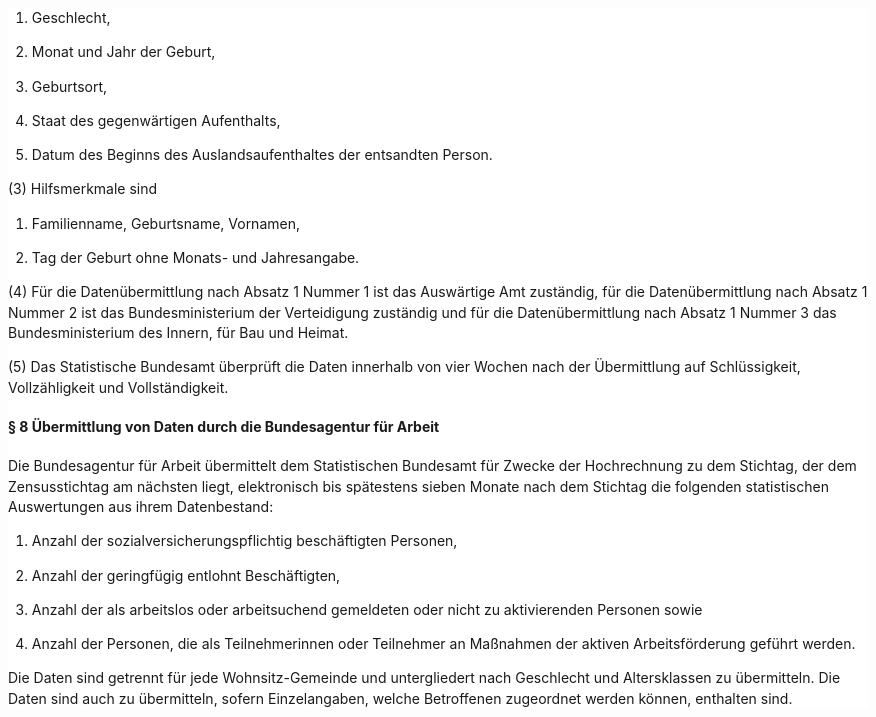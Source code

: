 1.  Geschlecht,


2.  Monat und Jahr der Geburt,


3.  Geburtsort,


4.  Staat des gegenwärtigen Aufenthalts,


5.  Datum des Beginns des Auslandsaufenthaltes der entsandten Person.




(3) Hilfsmerkmale sind

1.  Familienname, Geburtsname, Vornamen,


2.  Tag der Geburt ohne Monats- und Jahresangabe.




(4) Für die Datenübermittlung nach Absatz 1 Nummer 1 ist das
Auswärtige Amt zuständig, für die Datenübermittlung nach Absatz 1
Nummer 2 ist das Bundesministerium der Verteidigung zuständig und für
die Datenübermittlung nach Absatz 1 Nummer 3 das Bundesministerium des
Innern, für Bau und Heimat.

(5) Das Statistische Bundesamt überprüft die Daten innerhalb von vier
Wochen nach der Übermittlung auf Schlüssigkeit, Vollzähligkeit und
Vollständigkeit.


#### § 8 Übermittlung von Daten durch die Bundesagentur für Arbeit

Die Bundesagentur für Arbeit übermittelt dem Statistischen Bundesamt
für Zwecke der Hochrechnung zu dem Stichtag, der dem Zensusstichtag am
nächsten liegt, elektronisch bis spätestens sieben Monate nach dem
Stichtag die folgenden statistischen Auswertungen aus ihrem
Datenbestand:

1.  Anzahl der sozialversicherungspflichtig beschäftigten Personen,


2.  Anzahl der geringfügig entlohnt Beschäftigten,


3.  Anzahl der als arbeitslos oder arbeitsuchend gemeldeten oder nicht zu
    aktivierenden Personen sowie


4.  Anzahl der Personen, die als Teilnehmerinnen oder Teilnehmer an
    Maßnahmen der aktiven Arbeitsförderung geführt werden.



Die Daten sind getrennt für jede Wohnsitz-Gemeinde und untergliedert
nach Geschlecht und Altersklassen zu übermitteln. Die Daten sind auch
zu übermitteln, sofern Einzelangaben, welche Betroffenen zugeordnet
werden können, enthalten sind.
